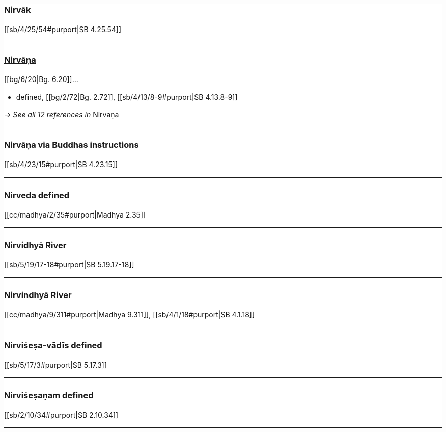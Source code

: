 ### Nirvāk

[[sb/4/25/54#purport|SB 4.25.54]]


---

### [Nirvāṇa](entries/nirvana.md)

[[bg/6/20|Bg. 6.20]]...

* defined, [[bg/2/72|Bg. 2.72]], [[sb/4/13/8-9#purport|SB 4.13.8-9]]

*→ See all 12 references in* [Nirvāṇa](entries/nirvana.md)

---

### Nirvāṇa via Buddhas instructions

[[sb/4/23/15#purport|SB 4.23.15]]


---

### Nirveda defined

[[cc/madhya/2/35#purport|Madhya 2.35]]


---

### Nirvidhyā River

[[sb/5/19/17-18#purport|SB 5.19.17-18]]


---

### Nirvindhyā River

[[cc/madhya/9/311#purport|Madhya 9.311]], [[sb/4/1/18#purport|SB 4.1.18]]


---

### Nirviśeṣa-vādīs defined

[[sb/5/17/3#purport|SB 5.17.3]]


---

### Nirviśeṣaṇam defined

[[sb/2/10/34#purport|SB 2.10.34]]


---
